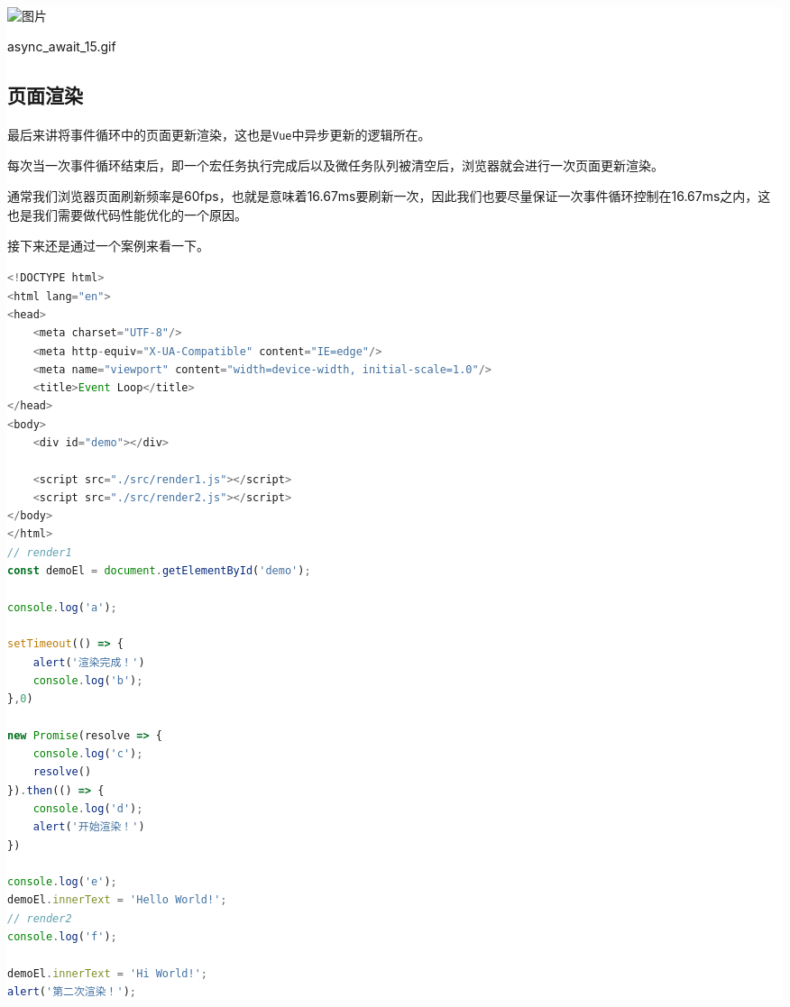 ![图片](https://mmbiz.qpic.cn/mmbiz_gif/zPh0erYjkib3rictT4iaqktnxYYDGGZGQOWibSdX5afWXYmCKfo78hH1Od8NJ94sw5CAP4O3pO9OzVZVoWnhzxBulg/640?wx_fmt=gif&tp=webp&wxfrom=5&wx_lazy=1)

async_await_15.gif

## 页面渲染

最后来讲将事件循环中的页面更新渲染，这也是`Vue`中异步更新的逻辑所在。

每次当一次事件循环结束后，即一个宏任务执行完成后以及微任务队列被清空后，浏览器就会进行一次页面更新渲染。

通常我们浏览器页面刷新频率是60fps，也就是意味着16.67ms要刷新一次，因此我们也要尽量保证一次事件循环控制在16.67ms之内，这也是我们需要做代码性能优化的一个原因。

接下来还是通过一个案例来看一下。

```js
<!DOCTYPE html>
<html lang="en">
<head>
    <meta charset="UTF-8"/>
    <meta http-equiv="X-UA-Compatible" content="IE=edge"/>
    <meta name="viewport" content="width=device-width, initial-scale=1.0"/>
    <title>Event Loop</title>
</head>
<body>
    <div id="demo"></div>
    
    <script src="./src/render1.js"></script>
    <script src="./src/render2.js"></script>
</body>
</html>
// render1
const demoEl = document.getElementById('demo');

console.log('a');

setTimeout(() => {
    alert('渲染完成！')
    console.log('b');
},0)

new Promise(resolve => {
    console.log('c');
    resolve()
}).then(() => {
    console.log('d');
    alert('开始渲染！')
})

console.log('e');
demoEl.innerText = 'Hello World!';
// render2
console.log('f');

demoEl.innerText = 'Hi World!';
alert('第二次渲染！');
```
